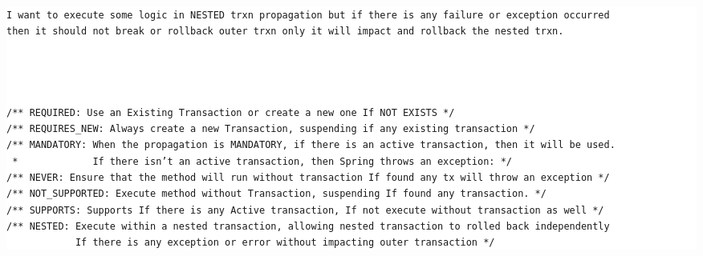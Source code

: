 
    I want to execute some logic in NESTED trxn propagation but if there is any failure or exception occurred 
    then it should not break or rollback outer trxn only it will impact and rollback the nested trxn.




    /** REQUIRED: Use an Existing Transaction or create a new one If NOT EXISTS */
    /** REQUIRES_NEW: Always create a new Transaction, suspending if any existing transaction */
    /** MANDATORY: When the propagation is MANDATORY, if there is an active transaction, then it will be used.
     *             If there isn’t an active transaction, then Spring throws an exception: */
    /** NEVER: Ensure that the method will run without transaction If found any tx will throw an exception */
    /** NOT_SUPPORTED: Execute method without Transaction, suspending If found any transaction. */
    /** SUPPORTS: Supports If there is any Active transaction, If not execute without transaction as well */
    /** NESTED: Execute within a nested transaction, allowing nested transaction to rolled back independently
                If there is any exception or error without impacting outer transaction */


